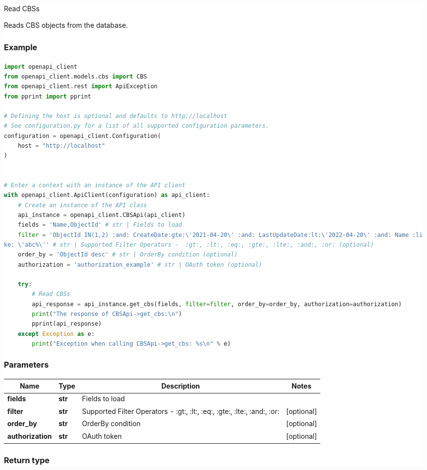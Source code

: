 Read CBSs

Reads CBS objects from the database.

### Example


```python
import openapi_client
from openapi_client.models.cbs import CBS
from openapi_client.rest import ApiException
from pprint import pprint

# Defining the host is optional and defaults to http://localhost
# See configuration.py for a list of all supported configuration parameters.
configuration = openapi_client.Configuration(
    host = "http://localhost"
)


# Enter a context with an instance of the API client
with openapi_client.ApiClient(configuration) as api_client:
    # Create an instance of the API class
    api_instance = openapi_client.CBSApi(api_client)
    fields = 'Name,ObjectId' # str | Fields to load
    filter = 'ObjectId IN(1,2) :and: CreateDate:gte:\'2021-04-20\' :and: LastUpdateDate:lt:\'2022-04-20\' :and: Name :like: \'abc%\'' # str | Supported Filter Operators -  :gt:, :lt:, :eq:, :gte:, :lte:, :and:, :or: (optional)
    order_by = 'ObjectId desc' # str | OrderBy condition (optional)
    authorization = 'authorization_example' # str | OAuth token (optional)

    try:
        # Read CBSs
        api_response = api_instance.get_cbs(fields, filter=filter, order_by=order_by, authorization=authorization)
        print("The response of CBSApi->get_cbs:\n")
        pprint(api_response)
    except Exception as e:
        print("Exception when calling CBSApi->get_cbs: %s\n" % e)
```



### Parameters


Name | Type | Description  | Notes
------------- | ------------- | ------------- | -------------
 **fields** | **str**| Fields to load | 
 **filter** | **str**| Supported Filter Operators -  :gt:, :lt:, :eq:, :gte:, :lte:, :and:, :or: | [optional] 
 **order_by** | **str**| OrderBy condition | [optional] 
 **authorization** | **str**| OAuth token | [optional] 

### Return type
